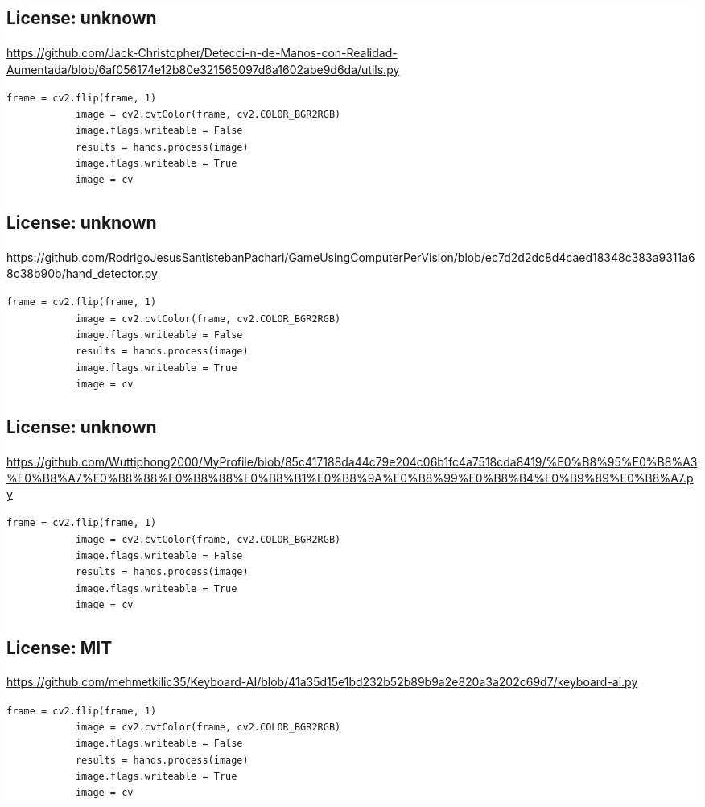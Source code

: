 
## License: unknown
https://github.com/Jack-Christopher/Detecci-n-de-Manos-con-Realidad-Aumentada/blob/6af056174e12b80e321565097d6a1602abe9d6da/utils.py

```
frame = cv2.flip(frame, 1)
            image = cv2.cvtColor(frame, cv2.COLOR_BGR2RGB)
            image.flags.writeable = False
            results = hands.process(image)
            image.flags.writeable = True
            image = cv
```


## License: unknown
https://github.com/RodrigoJesusSantistebanPachari/GameUsingComputerPerVision/blob/ec7d2d2dc8d4caed18348c383a9311a68c38b90b/hand_detector.py

```
frame = cv2.flip(frame, 1)
            image = cv2.cvtColor(frame, cv2.COLOR_BGR2RGB)
            image.flags.writeable = False
            results = hands.process(image)
            image.flags.writeable = True
            image = cv
```


## License: unknown
https://github.com/Wuttiphong2000/MyProfile/blob/85c417188da44c79e204c06b1fc4a7518cda8419/%E0%B8%95%E0%B8%A3%E0%B8%A7%E0%B8%88%E0%B8%88%E0%B8%B1%E0%B8%9A%E0%B8%99%E0%B8%B4%E0%B9%89%E0%B8%A7.py

```
frame = cv2.flip(frame, 1)
            image = cv2.cvtColor(frame, cv2.COLOR_BGR2RGB)
            image.flags.writeable = False
            results = hands.process(image)
            image.flags.writeable = True
            image = cv
```


## License: MIT
https://github.com/mehmetkilic35/Keyboard-AI/blob/41a35d15e1bd232b52b89b9a2e820a3a202c69d7/keyboard-ai.py

```
frame = cv2.flip(frame, 1)
            image = cv2.cvtColor(frame, cv2.COLOR_BGR2RGB)
            image.flags.writeable = False
            results = hands.process(image)
            image.flags.writeable = True
            image = cv
```
